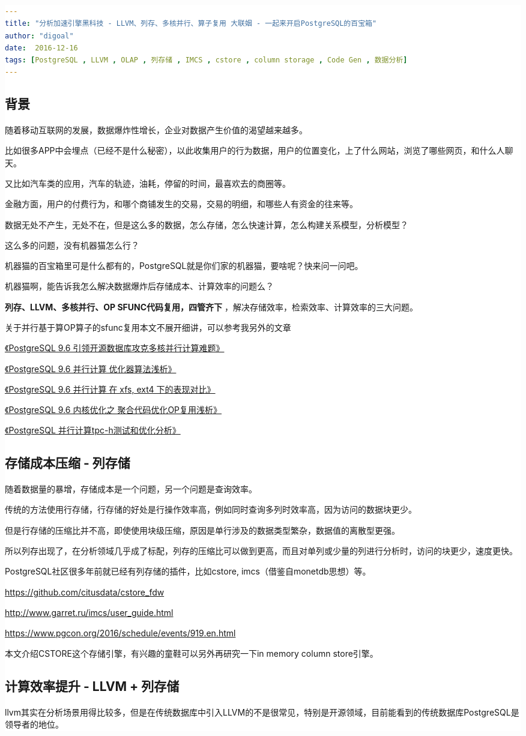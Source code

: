 ```yaml
---
title: "分析加速引擎黑科技 - LLVM、列存、多核并行、算子复用 大联姻 - 一起来开启PostgreSQL的百宝箱"
author: "digoal"
date:  2016-12-16
tags: [PostgreSQL , LLVM , OLAP , 列存储 , IMCS , cstore , column storage , Code Gen , 数据分析]
---
```

                                                        
## 背景          
随着移动互联网的发展，数据爆炸性增长，企业对数据产生价值的渴望越来越多。         
         
比如很多APP中会埋点（已经不是什么秘密），以此收集用户的行为数据，用户的位置变化，上了什么网站，浏览了哪些网页，和什么人聊天。         
         
又比如汽车类的应用，汽车的轨迹，油耗，停留的时间，最喜欢去的商圈等。         
         
金融方面，用户的付费行为，和哪个商铺发生的交易，交易的明细，和哪些人有资金的往来等。         
         
数据无处不产生，无处不在，但是这么多的数据，怎么存储，怎么快速计算，怎么构建关系模型，分析模型？         
         
这么多的问题，没有机器猫怎么行？         
         
机器猫的百宝箱里可是什么都有的，PostgreSQL就是你们家的机器猫，要啥呢？快来问一问吧。          
         
机器猫啊，能告诉我怎么解决数据爆炸后存储成本、计算效率的问题么？         
         
**列存、LLVM、多核并行、OP SFUNC代码复用，四管齐下** ，解决存储效率，检索效率、计算效率的三大问题。          
        
关于并行基于算OP算子的sfunc复用本文不展开细讲，可以参考我另外的文章         
        
[《PostgreSQL 9.6 引领开源数据库攻克多核并行计算难题》](../201610/20161001_01.md)        
      
[《PostgreSQL 9.6 并行计算 优化器算法浅析》](../201610/20161002_01.md)        
      
[《PostgreSQL 9.6 并行计算 在 xfs, ext4 下的表现对比》](../201610/20161002_02.md)        
      
[《PostgreSQL 9.6 内核优化之 聚合代码优化OP复用浅析》](../201610/20161008_01.md)       
      
[《PostgreSQL 并行计算tpc-h测试和优化分析》](../201611/20161108_01.md)        
           
## 存储成本压缩 - 列存储      
随着数据量的暴增，存储成本是一个问题，另一个问题是查询效率。         
          
传统的方法使用行存储，行存储的好处是行操作效率高，例如同时查询多列时效率高，因为访问的数据块更少。          
          
但是行存储的压缩比并不高，即使使用块级压缩，原因是单行涉及的数据类型繁杂，数据值的离散型更强。          
          
所以列存出现了，在分析领域几乎成了标配，列存的压缩比可以做到更高，而且对单列或少量的列进行分析时，访问的块更少，速度更快。          
          
PostgreSQL社区很多年前就已经有列存储的插件，比如cstore, imcs（借鉴自monetdb思想）等。           
          
https://github.com/citusdata/cstore_fdw        
      
http://www.garret.ru/imcs/user_guide.html      
        
https://www.pgcon.org/2016/schedule/events/919.en.html        
       
本文介绍CSTORE这个存储引擎，有兴趣的童鞋可以另外再研究一下in memory column store引擎。       
          
## 计算效率提升 - LLVM + 列存储      
llvm其实在分析场景用得比较多，但是在传统数据库中引入LLVM的不是很常见，特别是开源领域，目前能看到的传统数据库PostgreSQL是领导者的地位。          
         
